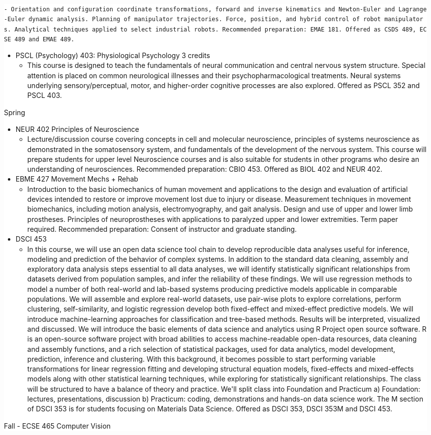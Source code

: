     - Orientation and configuration coordinate transformations, forward and inverse kinematics and Newton-Euler and Lagrange-Euler dynamic analysis. Planning of manipulator trajectories. Force, position, and hybrid control of robot manipulators. Analytical techniques applied to select industrial robots. Recommended preparation: EMAE 181. Offered as CSDS 489, ECSE 489 and EMAE 489.
- PSCL (Psychology) 403: Physiological Psychology 3 credits
    - This course is designed to teach the fundamentals of neural communication and central nervous system structure. Special attention is placed on common neurological illnesses and their psychopharmacological treatments. Neural systems underlying sensory/perceptual, motor, and higher-order cognitive processes are also explored. Offered as PSCL 352 and PSCL 403.

  

  

Spring

- NEUR 402 Principles of Neuroscience
    - Lecture/discussion course covering concepts in cell and molecular neuroscience, principles of systems neuroscience as demonstrated in the somatosensory system, and fundamentals of the development of the nervous system. This course will prepare students for upper level Neuroscience courses and is also suitable for students in other programs who desire an understanding of neurosciences. Recommended preparation: CBIO 453. Offered as BIOL 402 and NEUR 402.
- EBME 427 Movement Mechs + Rehab
    - Introduction to the basic biomechanics of human movement and applications to the design and evaluation of artificial devices intended to restore or improve movement lost due to injury or disease. Measurement techniques in movement biomechanics, including motion analysis, electromyography, and gait analysis. Design and use of upper and lower limb prostheses. Principles of neuroprostheses with applications to paralyzed upper and lower extremities. Term paper required. Recommended preparation: Consent of instructor and graduate standing.
- DSCI 453
    - In this course, we will use an open data science tool chain to develop reproducible data analyses useful for inference, modeling and prediction of the behavior of complex systems. In addition to the standard data cleaning, assembly and exploratory data analysis steps essential to all data analyses, we will identify statistically significant relationships from datasets derived from population samples, and infer the reliability of these findings. We will use regression methods to model a number of both real-world and lab-based systems producing predictive models applicable in comparable populations. We will assemble and explore real-world datasets, use pair-wise plots to explore correlations, perform clustering, self-similarity, and logistic regression develop both fixed-effect and mixed-effect predictive models. We will introduce machine-learning approaches for classification and tree-based methods. Results will be interpreted, visualized and discussed. We will introduce the basic elements of data science and analytics using R Project open source software. R is an open-source software project with broad abilities to access machine-readable open-data resources, data cleaning and assembly functions, and a rich selection of statistical packages, used for data analytics, model development, prediction, inference and clustering. With this background, it becomes possible to start performing variable transformations for linear regression fitting and developing structural equation models, fixed-effects and mixed-effects models along with other statistical learning techniques, while exploring for statistically significant relationships. The class will be structured to have a balance of theory and practice. We'll split class into Foundation and Practicum a) Foundation: lectures, presentations, discussion b) Practicum: coding, demonstrations and hands-on data science work. The M section of DSCI 353 is for students focusing on Materials Data Science. Offered as DSCI 353, DSCI 353M and DSCI 453.

  

Fall - ECSE 465 Computer Vision

